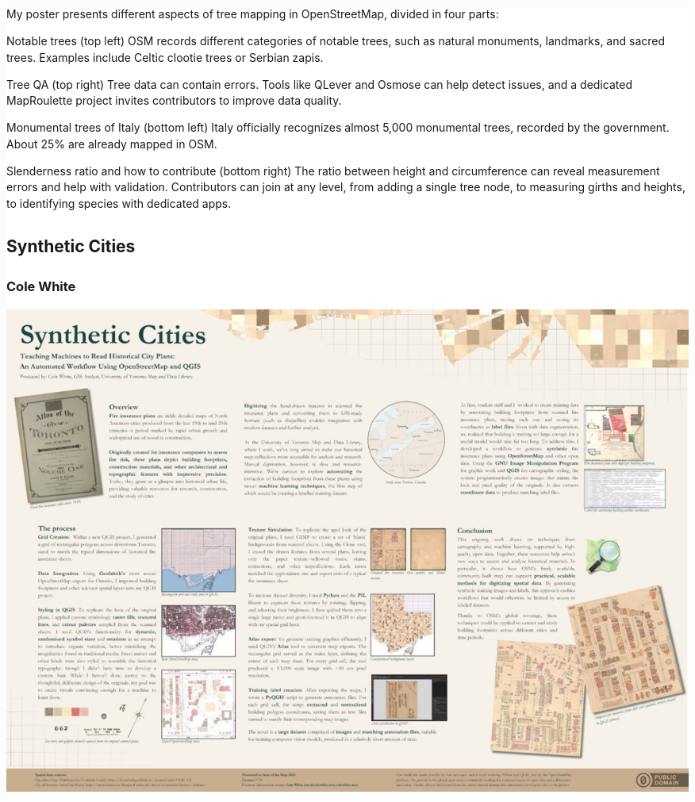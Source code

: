 My poster presents different aspects of tree mapping in OpenStreetMap, divided in four parts:

Notable trees (top left)
OSM records different categories of notable trees, such as natural monuments, landmarks, and sacred trees. Examples include Celtic clootie trees or Serbian zapis.

Tree QA (top right)
Tree data can contain errors. Tools like QLever and Osmose can help detect issues, and a dedicated MapRoulette project invites contributors to improve data quality.

Monumental trees of Italy (bottom left)
Italy officially recognizes almost 5,000 monumental trees, recorded by the government. About 25% are already mapped in OSM.

Slenderness ratio and how to contribute (bottom right)
The ratio between height and circumference can reveal measurement errors and help with validation. Contributors can join at any level, from adding a single tree node, to measuring girths and heights, to identifying species with dedicated apps.

<h2 id="3">Synthetic Cities</h2>
<h3>Cole White</h3>

[<img src="../img/posters/3.jpg">](https://files.osmfoundation.org/s/rb5mGnyLq7ydZez)
